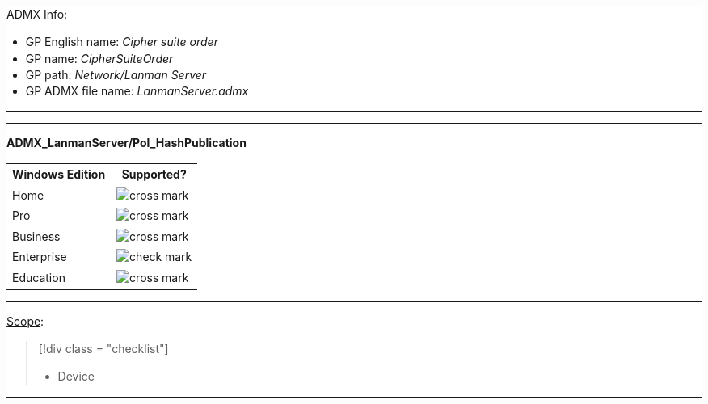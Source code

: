 
ADMX Info:  
-   GP English name: *Cipher suite order*
-   GP name: *CipherSuiteOrder*
-   GP path: *Network/Lanman Server*
-   GP ADMX file name: *LanmanServer.admx*



<hr/>



<hr/>


<a href="" id="admx-lanmanserver-pol-hashpublication"></a>**ADMX_LanmanServer/Pol_HashPublication**  


<table>
<tr>
    <th>Windows Edition</th>
    <th>Supported?</th>
</tr>
<tr>
    <td>Home</td>
    <td><img src="images/crossmark.png" alt="cross mark" /></td>
</tr>
<tr>
    <td>Pro</td>
    <td><img src="images/crossmark.png" alt="cross mark" /></td>
</tr>
<tr>
    <td>Business</td>
    <td><img src="images/crossmark.png" alt="cross mark" /></td>
</tr>
<tr>
    <td>Enterprise</td>
    <td><img src="images/checkmark.png" alt="check mark" /></td>
</tr>
<tr>
    <td>Education</td>
    <td><img src="images/crossmark.png" alt="cross mark" /></td>
</tr>
</table>


<hr/>


[Scope](./policy-configuration-service-provider.md#policy-scope):

> [!div class = "checklist"]
> * Device

<hr/>
